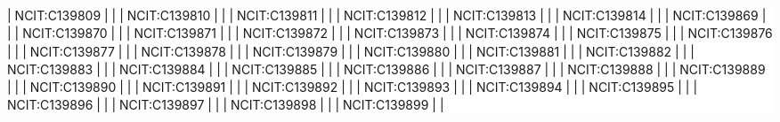 | NCIT:C139809 |                 |
| NCIT:C139810 |                 |
| NCIT:C139811 |                 |
| NCIT:C139812 |                 |
| NCIT:C139813 |                 |
| NCIT:C139814 |                 |
| NCIT:C139869 |                 |
| NCIT:C139870 |                 |
| NCIT:C139871 |                 |
| NCIT:C139872 |                 |
| NCIT:C139873 |                 |
| NCIT:C139874 |                 |
| NCIT:C139875 |                 |
| NCIT:C139876 |                 |
| NCIT:C139877 |                 |
| NCIT:C139878 |                 |
| NCIT:C139879 |                 |
| NCIT:C139880 |                 |
| NCIT:C139881 |                 |
| NCIT:C139882 |                 |
| NCIT:C139883 |                 |
| NCIT:C139884 |                 |
| NCIT:C139885 |                 |
| NCIT:C139886 |                 |
| NCIT:C139887 |                 |
| NCIT:C139888 |                 |
| NCIT:C139889 |                 |
| NCIT:C139890 |                 |
| NCIT:C139891 |                 |
| NCIT:C139892 |                 |
| NCIT:C139893 |                 |
| NCIT:C139894 |                 |
| NCIT:C139895 |                 |
| NCIT:C139896 |                 |
| NCIT:C139897 |                 |
| NCIT:C139898 |                 |
| NCIT:C139899 |                 |